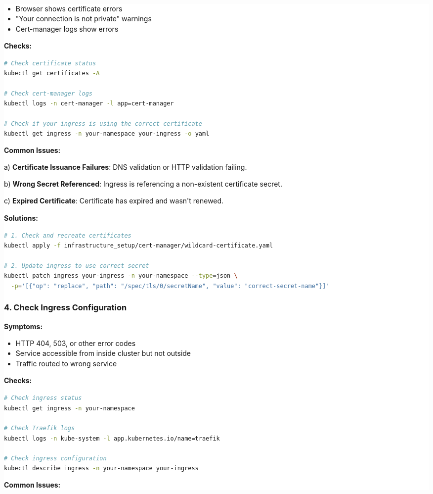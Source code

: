- Browser shows certificate errors
- "Your connection is not private" warnings
- Cert-manager logs show errors

**Checks:**

```bash
# Check certificate status
kubectl get certificates -A

# Check cert-manager logs
kubectl logs -n cert-manager -l app=cert-manager

# Check if your ingress is using the correct certificate
kubectl get ingress -n your-namespace your-ingress -o yaml
```

**Common Issues:**

a) **Certificate Issuance Failures**: DNS validation or HTTP validation failing.

b) **Wrong Secret Referenced**: Ingress is referencing a non-existent certificate secret.

c) **Expired Certificate**: Certificate has expired and wasn't renewed.

**Solutions:**

```bash
# 1. Check and recreate certificates
kubectl apply -f infrastructure_setup/cert-manager/wildcard-certificate.yaml

# 2. Update ingress to use correct secret
kubectl patch ingress your-ingress -n your-namespace --type=json \
  -p='[{"op": "replace", "path": "/spec/tls/0/secretName", "value": "correct-secret-name"}]'
```

### 4. Check Ingress Configuration

**Symptoms:**

- HTTP 404, 503, or other error codes
- Service accessible from inside cluster but not outside
- Traffic routed to wrong service

**Checks:**

```bash
# Check ingress status
kubectl get ingress -n your-namespace

# Check Traefik logs
kubectl logs -n kube-system -l app.kubernetes.io/name=traefik

# Check ingress configuration
kubectl describe ingress -n your-namespace your-ingress
```

**Common Issues:**
